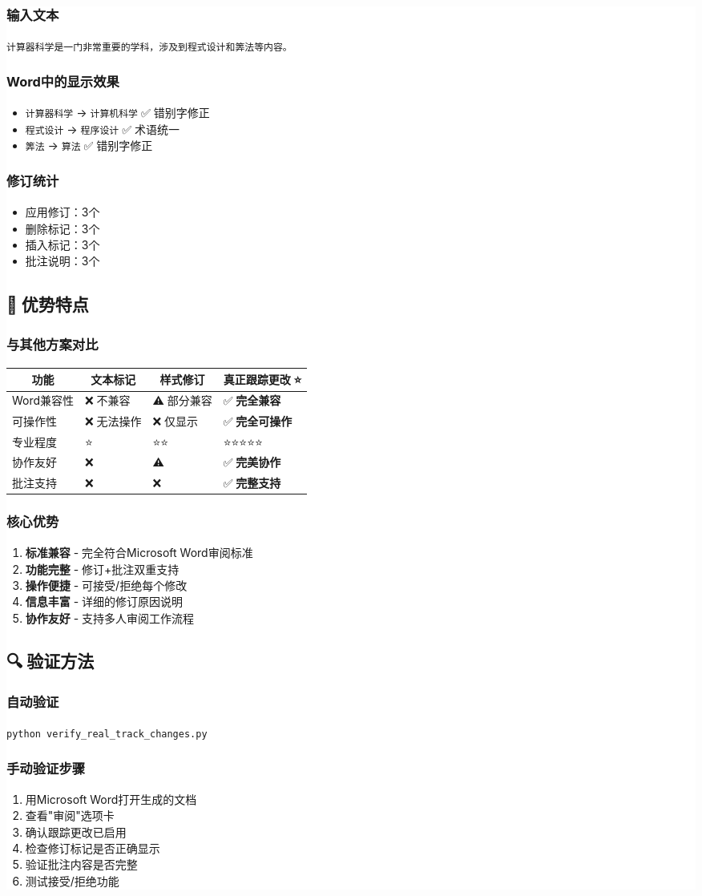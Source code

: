 ### 输入文本
```
计算器科学是一门非常重要的学科，涉及到程式设计和筭法等内容。
```

### Word中的显示效果
- `计算器科学` → `计算机科学` ✅ 错别字修正
- `程式设计` → `程序设计` ✅ 术语统一
- `筭法` → `算法` ✅ 错别字修正

### 修订统计
- 应用修订：3个
- 删除标记：3个
- 插入标记：3个
- 批注说明：3个

## 🎯 优势特点

### 与其他方案对比
| 功能 | 文本标记 | 样式修订 | **真正跟踪更改** ⭐ |
|------|----------|-----------|-------------------|
| Word兼容性 | ❌ 不兼容 | ⚠️ 部分兼容 | ✅ **完全兼容** |
| 可操作性 | ❌ 无法操作 | ❌ 仅显示 | ✅ **完全可操作** |
| 专业程度 | ⭐ | ⭐⭐ | ⭐⭐⭐⭐⭐ |
| 协作友好 | ❌ | ⚠️ | ✅ **完美协作** |
| 批注支持 | ❌ | ❌ | ✅ **完整支持** |

### 核心优势
1. **标准兼容** - 完全符合Microsoft Word审阅标准
2. **功能完整** - 修订+批注双重支持
3. **操作便捷** - 可接受/拒绝每个修改
4. **信息丰富** - 详细的修订原因说明
5. **协作友好** - 支持多人审阅工作流程

## 🔍 验证方法

### 自动验证
```bash
python verify_real_track_changes.py
```

### 手动验证步骤
1. 用Microsoft Word打开生成的文档
2. 查看"审阅"选项卡
3. 确认跟踪更改已启用
4. 检查修订标记是否正确显示
5. 验证批注内容是否完整
6. 测试接受/拒绝功能
